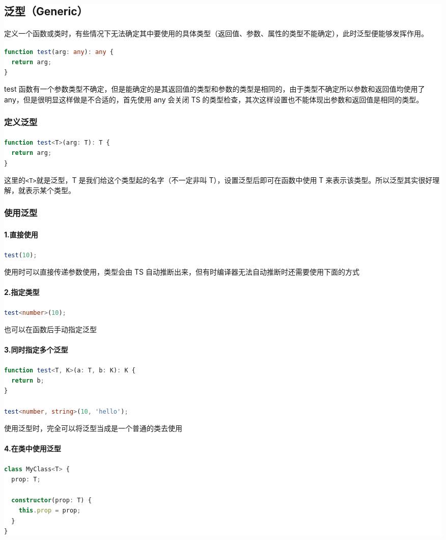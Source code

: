 ## 泛型（Generic）

定义一个函数或类时，有些情况下无法确定其中要使用的具体类型（返回值、参数、属性的类型不能确定），此时泛型便能够发挥作用。

```ts
function test(arg: any): any {
  return arg;
}
```

test 函数有一个参数类型不确定，但是能确定的是其返回值的类型和参数的类型是相同的，由于类型不确定所以参数和返回值均使用了 any，但是很明显这样做是不合适的，首先使用 any 会关闭 TS 的类型检查，其次这样设置也不能体现出参数和返回值是相同的类型。

### 定义泛型

```ts
function test<T>(arg: T): T {
  return arg;
}
```

这里的`<T>`就是泛型，T 是我们给这个类型起的名字（不一定非叫 T），设置泛型后即可在函数中使用 T 来表示该类型。所以泛型其实很好理解，就表示某个类型。

### 使用泛型

#### 1.直接使用

```ts
test(10);
```

使用时可以直接传递参数使用，类型会由 TS 自动推断出来，但有时编译器无法自动推断时还需要使用下面的方式

#### 2.指定类型

```ts
test<number>(10);
```

也可以在函数后手动指定泛型

#### 3.同时指定多个泛型

```ts
function test<T, K>(a: T, b: K): K {
  return b;
}

test<number, string>(10, 'hello');
```

使用泛型时，完全可以将泛型当成是一个普通的类去使用

#### 4.在类中使用泛型

```ts
class MyClass<T> {
  prop: T;

  constructor(prop: T) {
    this.prop = prop;
  }
}
```
